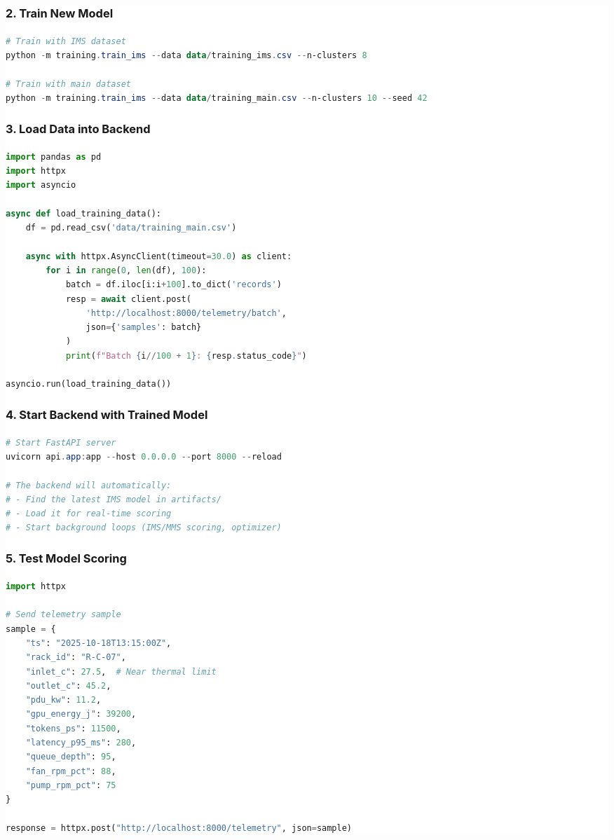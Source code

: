 ### 2. Train New Model

```powershell
# Train with IMS dataset
python -m training.train_ims --data data/training_ims.csv --n-clusters 8

# Train with main dataset
python -m training.train_ims --data data/training_main.csv --n-clusters 10 --seed 42
```

### 3. Load Data into Backend

```python
import pandas as pd
import httpx
import asyncio

async def load_training_data():
    df = pd.read_csv('data/training_main.csv')
    
    async with httpx.AsyncClient(timeout=30.0) as client:
        for i in range(0, len(df), 100):
            batch = df.iloc[i:i+100].to_dict('records')
            resp = await client.post(
                'http://localhost:8000/telemetry/batch',
                json={'samples': batch}
            )
            print(f"Batch {i//100 + 1}: {resp.status_code}")

asyncio.run(load_training_data())
```

### 4. Start Backend with Trained Model

```powershell
# Start FastAPI server
uvicorn api.app:app --host 0.0.0.0 --port 8000 --reload

# The backend will automatically:
# - Find the latest IMS model in artifacts/
# - Load it for real-time scoring
# - Start background loops (IMS/MMS scoring, optimizer)
```

### 5. Test Model Scoring

```python
import httpx

# Send telemetry sample
sample = {
    "ts": "2025-10-18T13:15:00Z",
    "rack_id": "R-C-07",
    "inlet_c": 27.5,  # Near thermal limit
    "outlet_c": 45.2,
    "pdu_kw": 11.2,
    "gpu_energy_j": 39200,
    "tokens_ps": 11500,
    "latency_p95_ms": 280,
    "queue_depth": 95,
    "fan_rpm_pct": 88,
    "pump_rpm_pct": 75
}

response = httpx.post("http://localhost:8000/telemetry", json=sample)
```